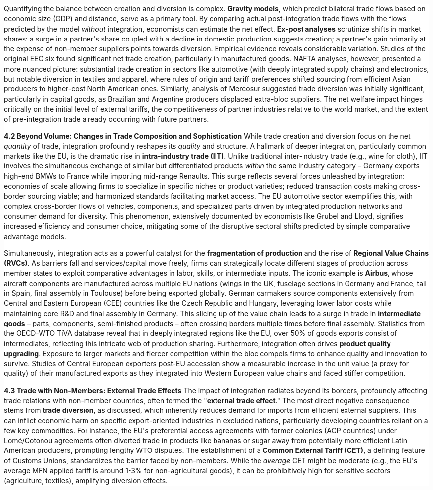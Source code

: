 Quantifying the balance between creation and diversion is complex. **Gravity models**, which predict bilateral trade flows based on economic size (GDP) and distance, serve as a primary tool. By comparing actual post-integration trade flows with the flows predicted by the model *without* integration, economists can estimate the net effect. **Ex-post analyses** scrutinize shifts in market shares: a surge in a partner's share coupled with a decline in domestic production suggests creation; a partner's gain primarily at the expense of non-member suppliers points towards diversion. Empirical evidence reveals considerable variation. Studies of the original EEC six found significant net trade creation, particularly in manufactured goods. NAFTA analyses, however, presented a more nuanced picture: substantial trade creation in sectors like automotive (with deeply integrated supply chains) and electronics, but notable diversion in textiles and apparel, where rules of origin and tariff preferences shifted sourcing from efficient Asian producers to higher-cost North American ones. Similarly, analysis of Mercosur suggested trade diversion was initially significant, particularly in capital goods, as Brazilian and Argentine producers displaced extra-bloc suppliers. The net welfare impact hinges critically on the initial level of external tariffs, the competitiveness of partner industries relative to the world market, and the extent of pre-integration trade already occurring with future partners.

**4.2 Beyond Volume: Changes in Trade Composition and Sophistication**
While trade creation and diversion focus on the net *quantity* of trade, integration profoundly reshapes its *quality* and structure. A hallmark of deeper integration, particularly common markets like the EU, is the dramatic rise in **intra-industry trade (IIT)**. Unlike traditional inter-industry trade (e.g., wine for cloth), IIT involves the simultaneous exchange of similar but differentiated products *within* the same industry category – Germany exports high-end BMWs to France while importing mid-range Renaults. This surge reflects several forces unleashed by integration: economies of scale allowing firms to specialize in specific niches or product varieties; reduced transaction costs making cross-border sourcing viable; and harmonized standards facilitating market access. The EU automotive sector exemplifies this, with complex cross-border flows of vehicles, components, and specialized parts driven by integrated production networks and consumer demand for diversity. This phenomenon, extensively documented by economists like Grubel and Lloyd, signifies increased efficiency and consumer choice, mitigating some of the disruptive sectoral shifts predicted by simple comparative advantage models.

Simultaneously, integration acts as a powerful catalyst for the **fragmentation of production** and the rise of **Regional Value Chains (RVCs)**. As barriers fall and services/capital move freely, firms can strategically locate different stages of production across member states to exploit comparative advantages in labor, skills, or intermediate inputs. The iconic example is **Airbus**, whose aircraft components are manufactured across multiple EU nations (wings in the UK, fuselage sections in Germany and France, tail in Spain, final assembly in Toulouse) before being exported globally. German carmakers source components extensively from Central and Eastern European (CEE) countries like the Czech Republic and Hungary, leveraging lower labor costs while maintaining core R&D and final assembly in Germany. This slicing up of the value chain leads to a surge in trade in **intermediate goods** – parts, components, semi-finished products – often crossing borders multiple times before final assembly. Statistics from the OECD-WTO TiVA database reveal that in deeply integrated regions like the EU, over 50% of goods exports consist of intermediates, reflecting this intricate web of production sharing. Furthermore, integration often drives **product quality upgrading**. Exposure to larger markets and fiercer competition within the bloc compels firms to enhance quality and innovation to survive. Studies of Central European exporters post-EU accession show a measurable increase in the unit value (a proxy for quality) of their manufactured exports as they integrated into Western European value chains and faced stiffer competition.

**4.3 Trade with Non-Members: External Trade Effects**
The impact of integration radiates beyond its borders, profoundly affecting trade relations with non-member countries, often termed the "**external trade effect**." The most direct negative consequence stems from **trade diversion**, as discussed, which inherently reduces demand for imports from efficient external suppliers. This can inflict economic harm on specific export-oriented industries in excluded nations, particularly developing countries reliant on a few key commodities. For instance, the EU's preferential access agreements with former colonies (ACP countries) under Lomé/Cotonou agreements often diverted trade in products like bananas or sugar away from potentially more efficient Latin American producers, prompting lengthy WTO disputes. The establishment of a **Common External Tariff (CET)**, a defining feature of Customs Unions, standardizes the barrier faced by non-members. While the *average* CET might be moderate (e.g., the EU's average MFN applied tariff is around 1-3% for non-agricultural goods), it can be prohibitively high for sensitive sectors (agriculture, textiles), amplifying diversion effects.
